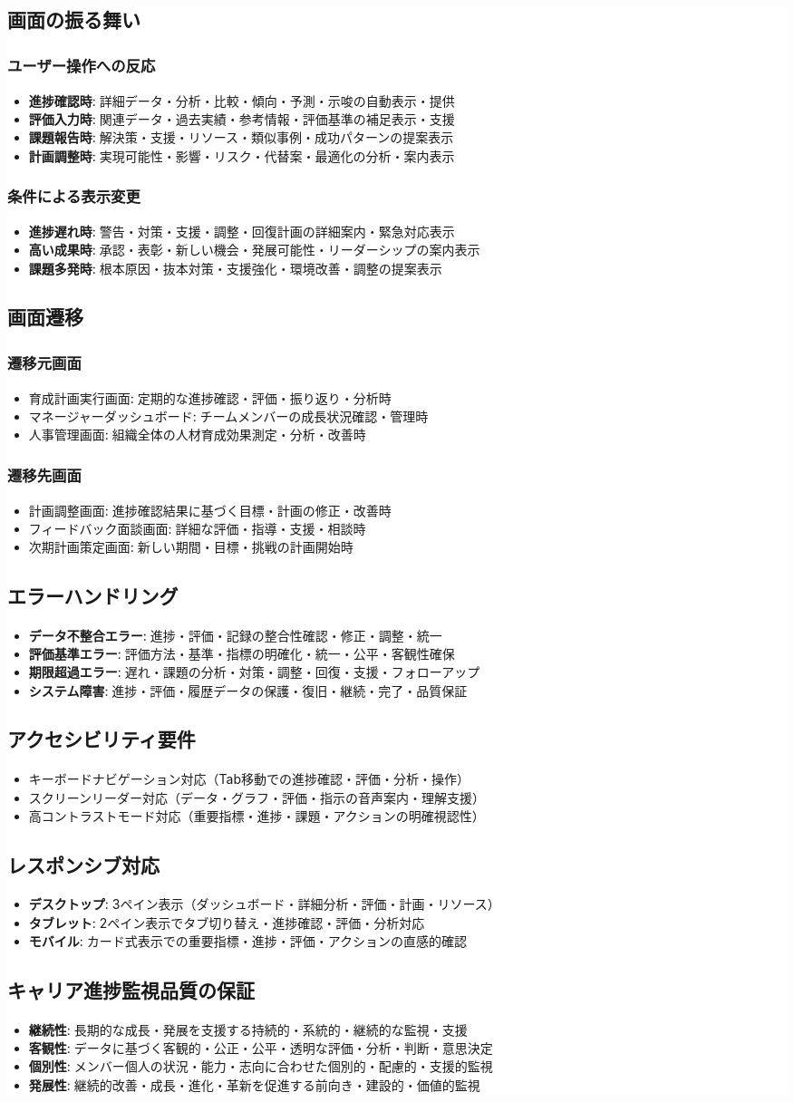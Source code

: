 ## 画面の振る舞い

### ユーザー操作への反応
- **進捗確認時**: 詳細データ・分析・比較・傾向・予測・示唆の自動表示・提供
- **評価入力時**: 関連データ・過去実績・参考情報・評価基準の補足表示・支援
- **課題報告時**: 解決策・支援・リソース・類似事例・成功パターンの提案表示
- **計画調整時**: 実現可能性・影響・リスク・代替案・最適化の分析・案内表示

### 条件による表示変更
- **進捗遅れ時**: 警告・対策・支援・調整・回復計画の詳細案内・緊急対応表示
- **高い成果時**: 承認・表彰・新しい機会・発展可能性・リーダーシップの案内表示
- **課題多発時**: 根本原因・抜本対策・支援強化・環境改善・調整の提案表示

## 画面遷移

### 遷移元画面
- 育成計画実行画面: 定期的な進捗確認・評価・振り返り・分析時
- マネージャーダッシュボード: チームメンバーの成長状況確認・管理時
- 人事管理画面: 組織全体の人材育成効果測定・分析・改善時

### 遷移先画面
- 計画調整画面: 進捗確認結果に基づく目標・計画の修正・改善時
- フィードバック面談画面: 詳細な評価・指導・支援・相談時
- 次期計画策定画面: 新しい期間・目標・挑戦の計画開始時

## エラーハンドリング
- **データ不整合エラー**: 進捗・評価・記録の整合性確認・修正・調整・統一
- **評価基準エラー**: 評価方法・基準・指標の明確化・統一・公平・客観性確保
- **期限超過エラー**: 遅れ・課題の分析・対策・調整・回復・支援・フォローアップ
- **システム障害**: 進捗・評価・履歴データの保護・復旧・継続・完了・品質保証

## アクセシビリティ要件
- キーボードナビゲーション対応（Tab移動での進捗確認・評価・分析・操作）
- スクリーンリーダー対応（データ・グラフ・評価・指示の音声案内・理解支援）
- 高コントラストモード対応（重要指標・進捗・課題・アクションの明確視認性）

## レスポンシブ対応
- **デスクトップ**: 3ペイン表示（ダッシュボード・詳細分析・評価・計画・リソース）
- **タブレット**: 2ペイン表示でタブ切り替え・進捗確認・評価・分析対応
- **モバイル**: カード式表示での重要指標・進捗・評価・アクションの直感的確認

## キャリア進捗監視品質の保証
- **継続性**: 長期的な成長・発展を支援する持続的・系統的・継続的な監視・支援
- **客観性**: データに基づく客観的・公正・公平・透明な評価・分析・判断・意思決定
- **個別性**: メンバー個人の状況・能力・志向に合わせた個別的・配慮的・支援的監視
- **発展性**: 継続的改善・成長・進化・革新を促進する前向き・建設的・価値的監視